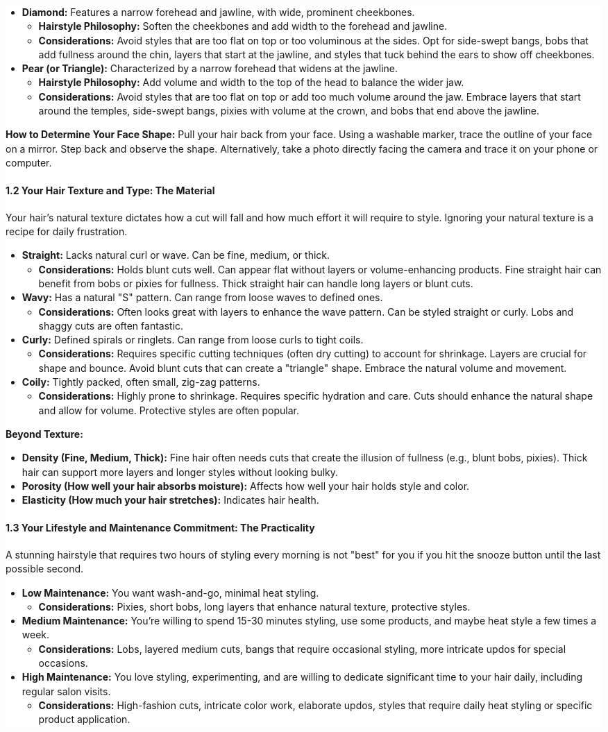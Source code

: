 * **Diamond:** Features a narrow forehead and jawline, with wide, prominent cheekbones.
  + **Hairstyle Philosophy:** Soften the cheekbones and add width to the forehead and jawline.
  + **Considerations:** Avoid styles that are too flat on top or too voluminous at the sides. Opt for side-swept bangs, bobs that add fullness around the chin, layers that start at the jawline, and styles that tuck behind the ears to show off cheekbones.
* **Pear (or Triangle):** Characterized by a narrow forehead that widens at the jawline.
  + **Hairstyle Philosophy:** Add volume and width to the top of the head to balance the wider jaw.
  + **Considerations:** Avoid styles that are too flat on top or add too much volume around the jaw. Embrace layers that start around the temples, side-swept bangs, pixies with volume at the crown, and bobs that end above the jawline.

**How to Determine Your Face Shape:** Pull your hair back from your face. Using a washable marker, trace the outline of your face on a mirror. Step back and observe the shape. Alternatively, take a photo directly facing the camera and trace it on your phone or computer.

#### 1.2 Your Hair Texture and Type: The Material

Your hair’s natural texture dictates how a cut will fall and how much effort it will require to style. Ignoring your natural texture is a recipe for daily frustration.

* **Straight:** Lacks natural curl or wave. Can be fine, medium, or thick.
  + **Considerations:** Holds blunt cuts well. Can appear flat without layers or volume-enhancing products. Fine straight hair can benefit from bobs or pixies for fullness. Thick straight hair can handle long layers or blunt cuts.
* **Wavy:** Has a natural "S" pattern. Can range from loose waves to defined ones.
  + **Considerations:** Often looks great with layers to enhance the wave pattern. Can be styled straight or curly. Lobs and shaggy cuts are often fantastic.
* **Curly:** Defined spirals or ringlets. Can range from loose curls to tight coils.
  + **Considerations:** Requires specific cutting techniques (often dry cutting) to account for shrinkage. Layers are crucial for shape and bounce. Avoid blunt cuts that can create a "triangle" shape. Embrace the natural volume and movement.
* **Coily:** Tightly packed, often small, zig-zag patterns.
  + **Considerations:** Highly prone to shrinkage. Requires specific hydration and care. Cuts should enhance the natural shape and allow for volume. Protective styles are often popular.

**Beyond Texture:**

* **Density (Fine, Medium, Thick):** Fine hair often needs cuts that create the illusion of fullness (e.g., blunt bobs, pixies). Thick hair can support more layers and longer styles without looking bulky.
* **Porosity (How well your hair absorbs moisture):** Affects how well your hair holds style and color.
* **Elasticity (How much your hair stretches):** Indicates hair health.

#### 1.3 Your Lifestyle and Maintenance Commitment: The Practicality

A stunning hairstyle that requires two hours of styling every morning is not "best" for you if you hit the snooze button until the last possible second.

* **Low Maintenance:** You want wash-and-go, minimal heat styling.
  + **Considerations:** Pixies, short bobs, long layers that enhance natural texture, protective styles.
* **Medium Maintenance:** You’re willing to spend 15-30 minutes styling, use some products, and maybe heat style a few times a week.
  + **Considerations:** Lobs, layered medium cuts, bangs that require occasional styling, more intricate updos for special occasions.
* **High Maintenance:** You love styling, experimenting, and are willing to dedicate significant time to your hair daily, including regular salon visits.
  + **Considerations:** High-fashion cuts, intricate color work, elaborate updos, styles that require daily heat styling or specific product application.
